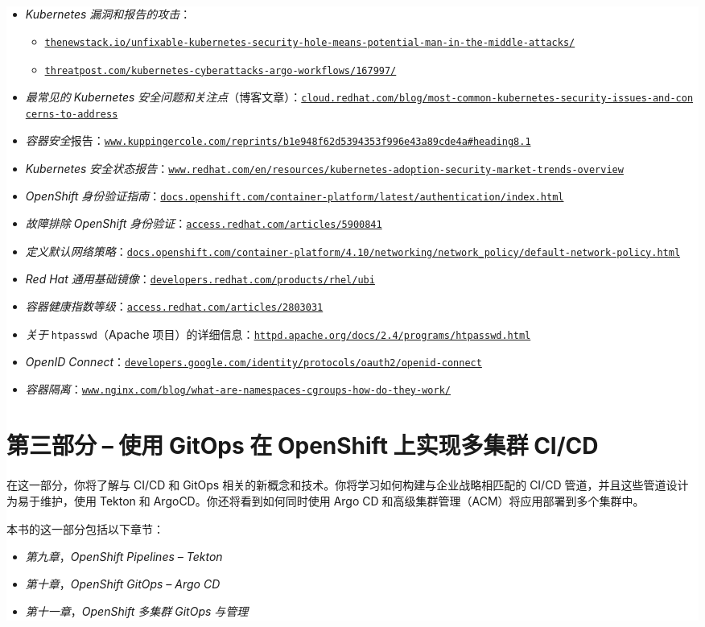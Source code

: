 +   *Kubernetes 漏洞和报告的攻击*：

    +   [`thenewstack.io/unfixable-kubernetes-security-hole-means-potential-man-in-the-middle-attacks/`](https://thenewstack.io/unfixable-kubernetes-security-hole-means-potential-man-in-the-middle-attacks/)

    +   [`threatpost.com/kubernetes-cyberattacks-argo-workflows/167997/`](https://threatpost.com/kubernetes-cyberattacks-argo-workflows/167997/)

+   *最常见的 Kubernetes 安全问题和关注点*（博客文章）：[`cloud.redhat.com/blog/most-common-kubernetes-security-issues-and-concerns-to-address`](https://cloud.redhat.com/blog/most-common-kubernetes-security-issues-and-concerns-to-address)

+   *容器安全*报告：[`www.kuppingercole.com/reprints/b1e948f62d5394353f996e43a89cde4a#heading8.1`](https://www.kuppingercole.com/reprints/b1e948f62d5394353f996e43a89cde4a#heading8.1)

+   *Kubernetes 安全状态报告*：[`www.redhat.com/en/resources/kubernetes-adoption-security-market-trends-overview`](https://www.redhat.com/en/resources/kubernetes-adoption-security-market-trends-overview)

+   *OpenShift 身份验证指南*：[`docs.openshift.com/container-platform/latest/authentication/index.html`](https://docs.openshift.com/container-platform/latest/authentication/index.html)

+   *故障排除 OpenShift 身份验证*：[`access.redhat.com/articles/5900841`](https://access.redhat.com/articles/5900841)

+   *定义默认网络策略*：[`docs.openshift.com/container-platform/4.10/networking/network_policy/default-network-policy.html`](https://docs.openshift.com/container-platform/4.10/networking/network_policy/default-network-policy.html)

+   *Red Hat 通用基础镜像*：[`developers.redhat.com/products/rhel/ubi`](https://developers.redhat.com/products/rhel/ubi)

+   *容器健康指数等级*：[`access.redhat.com/articles/2803031`](https://access.redhat.com/articles/2803031)

+   *关于* `htpasswd`（Apache 项目）的详细信息：[`httpd.apache.org/docs/2.4/programs/htpasswd.html`](https://httpd.apache.org/docs/2.4/programs/htpasswd.html)

+   *OpenID Connect*：[`developers.google.com/identity/protocols/oauth2/openid-connect`](https://developers.google.com/identity/protocols/oauth2/openid-connect)

+   *容器隔离*：[`www.nginx.com/blog/what-are-namespaces-cgroups-how-do-they-work/`](https://www.nginx.com/blog/what-are-namespaces-cgroups-how-do-they-work/)

# 第三部分 – 使用 GitOps 在 OpenShift 上实现多集群 CI/CD

在这一部分，你将了解与 CI/CD 和 GitOps 相关的新概念和技术。你将学习如何构建与企业战略相匹配的 CI/CD 管道，并且这些管道设计为易于维护，使用 Tekton 和 ArgoCD。你还将看到如何同时使用 Argo CD 和高级集群管理（ACM）将应用部署到多个集群中。

本书的这一部分包括以下章节：

+   *第九章*，*OpenShift Pipelines – Tekton*

+   *第十章*，*OpenShift GitOps – Argo CD*

+   *第十一章*，*OpenShift 多集群 GitOps 与管理*
